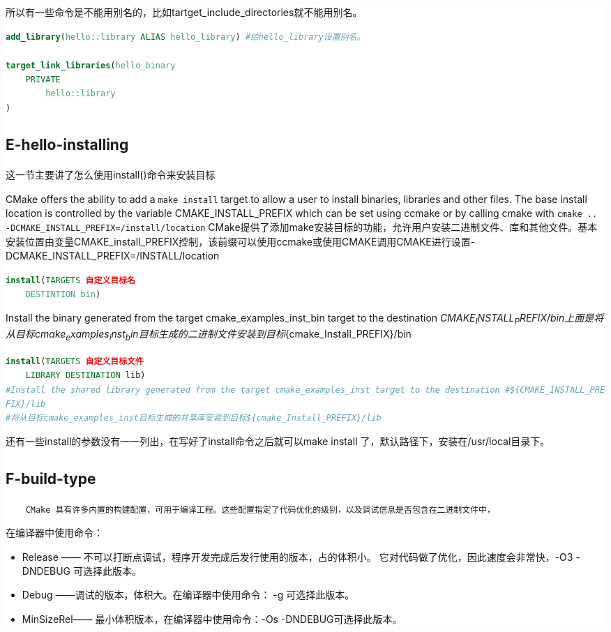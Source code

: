 所以有一些命令是不能用别名的，比如tartget_include_directories就不能用别名。

```cmake
add_library(hello::library ALIAS hello_library) #给hello_library设置别名。

target_link_libraries(hello_binary
	PRIVATE
		hello::library
)
```





## E-hello-installing

这一节主要讲了怎么使用install()命令来安装目标

CMake offers the ability to add a `make install` target to allow a user to install binaries, libraries and other files. The base install location is controlled by the variable CMAKE_INSTALL_PREFIX which can be set using ccmake or by calling cmake with `cmake .. -DCMAKE_INSTALL_PREFIX=/install/location`
		CMake提供了添加make安装目标的功能，允许用户安装二进制文件、库和其他文件。基本安装位置由变量CMAKE_install_PREFIX控制，该前缀可以使用ccmake或使用CMAKE调用CMAKE进行设置-DCMAKE_INSTALL_PREFIX=/INSTALL/location

```cmake
install(TARGETS 自定义目标名
	DESTINTION bin)
```

Install the binary generated from the target cmake_examples_inst_bin target to the destination ${CMAKE_INSTALL_PREFIX}/bin
上面是将从目标cmake_examples_inst_bin目标生成的二进制文件安装到目标${cmake_Install_PREFIX}/bin

```cmake
install(TARGETS	自定义目标文件
	LIBRARY DESTINATION lib)
#Install the shared library generated from the target cmake_examples_inst target to the destination #${CMAKE_INSTALL_PREFIX}/lib
#将从目标cmake_examples_inst目标生成的共享库安装到目标${cmake_Install_PREFIX}/lib
```

还有一些install的参数没有一一列出，在写好了install命令之后就可以make install 了，默认路径下，安装在/usr/local目录下。



## F-build-type

		CMake 具有许多内置的构建配置，可用于编译工程。这些配置指定了代码优化的级别，以及调试信息是否包含在二进制文件中，


在编译器中使用命令： 

- Release —— 不可以打断点调试，程序开发完成后发行使用的版本，占的体积小。 它对代码做了优化，因此速度会非常快，-O3 -DNDEBUG 可选择此版本。

- Debug ——调试的版本，体积大。在编译器中使用命令： -g 可选择此版本。

- MinSizeRel—— 最小体积版本，在编译器中使用命令：-Os -DNDEBUG可选择此版本。

